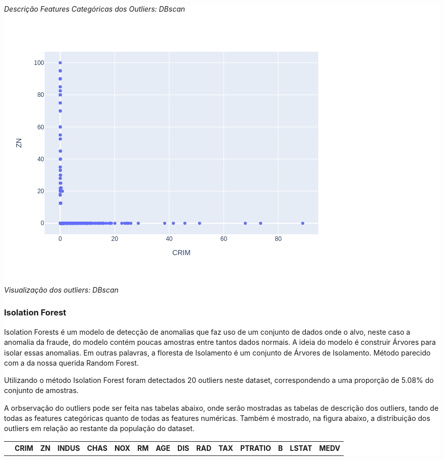 </table><p><em>Descrição Features Categóricas dos Outliers: DBscan</em></p>
<p><img src="insights/markdown_generator/CPQDAutoMLAlgorithm-6/figures/7b6efa42-721c-48ba-ba41-716b1e5d00ab.png" alt="Visualização dos outliers: DBscan" /></p>

<p><em>Visualização dos outliers: DBscan</em></p>
<h3>Isolation Forest</h3>
<p>Isolation Forests é um modelo de detecção de anomalias que faz uso de um conjunto de dados onde o alvo, neste caso a anomalia da fraude, do modelo contém poucas amostras entre tantos dados normais. A ideia do modelo é construir Árvores para isolar essas anomalias. Em outras palavras, a floresta de Isolamento é um conjunto de Árvores de Isolamento. Método parecido com a da nossa querida Random Forest.</p>
<p>Utilizando o método Isolation Forest foram detectados 20 outliers neste dataset, correspondendo a uma proporção de 5.08% do conjunto de amostras.</p>
<p>A orbservação do outliers pode ser feita nas tabelas abaixo, onde serão mostradas as tabelas de descrição dos outliers, tando de todas as features categóricas quanto de todas as features numéricas. Também é mostrado, na figura abaixo, a distribuição dos outliers em relação ao restante da população do dataset.</p>
<table>
<thead>
<tr>
<th align="left"></th>
<th align="right">CRIM</th>
<th align="right">ZN</th>
<th align="right">INDUS</th>
<th align="right">CHAS</th>
<th align="right">NOX</th>
<th align="right">RM</th>
<th align="right">AGE</th>
<th align="right">DIS</th>
<th align="right">RAD</th>
<th align="right">TAX</th>
<th align="right">PTRATIO</th>
<th align="right">B</th>
<th align="right">LSTAT</th>
<th align="right">MEDV</th>
</tr>
</thead>
<tbody>
<tr>